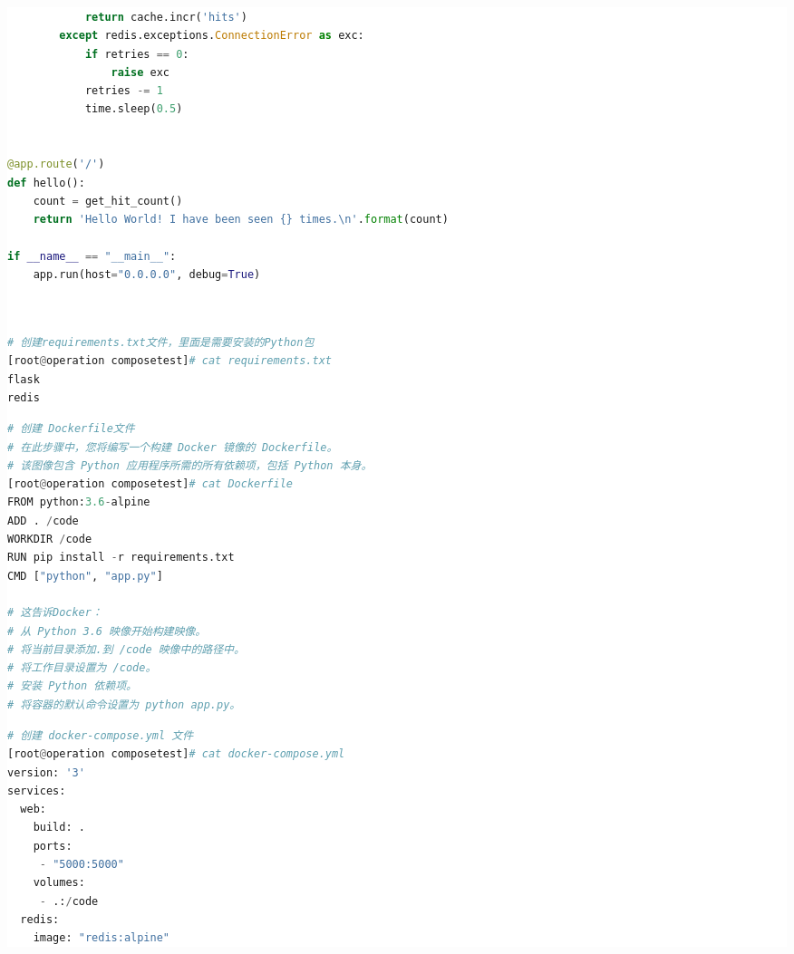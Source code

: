 ```python
            return cache.incr('hits')
        except redis.exceptions.ConnectionError as exc:
            if retries == 0:
                raise exc
            retries -= 1
            time.sleep(0.5)
 
 
@app.route('/')
def hello():
    count = get_hit_count()
    return 'Hello World! I have been seen {} times.\n'.format(count)
 
if __name__ == "__main__":
    app.run(host="0.0.0.0", debug=True)
 
 
```
```python
# 创建requirements.txt文件，里面是需要安装的Python包
[root@operation composetest]# cat requirements.txt
flask
redis
```
```python
# 创建 Dockerfile文件
# 在此步骤中，您将编写一个构建 Docker 镜像的 Dockerfile。
# 该图像包含 Python 应用程序所需的所有依赖项，包括 Python 本身。
[root@operation composetest]# cat Dockerfile
FROM python:3.6-alpine
ADD . /code
WORKDIR /code
RUN pip install -r requirements.txt
CMD ["python", "app.py"]
 
# 这告诉Docker：
# 从 Python 3.6 映像开始构建映像。
# 将当前目录添加.到 /code 映像中的路径中。
# 将工作目录设置为 /code。
# 安装 Python 依赖项。
# 将容器的默认命令设置为 python app.py。
```
```python
# 创建 docker-compose.yml 文件
[root@operation composetest]# cat docker-compose.yml
version: '3'
services:
  web:
    build: .
    ports:
     - "5000:5000"
    volumes:
     - .:/code
  redis:
    image: "redis:alpine"
```
 